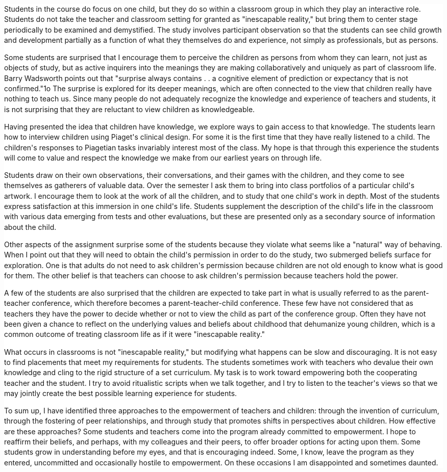 Students in the course do focus on one child, but they do so within a classroom group in which they play an interactive role. Students do not take the teacher and classroom setting for granted as "inescapable reality," but bring them to center stage periodically to be examined and demystified. The study involves participant observation so that the students can see child growth and development partially as a function of what they themselves do and experience, not simply as professionals, but as persons.

Some students are surprised that I encourage them to perceive the children as persons from whom they can learn, not just as objects of study, but as active inquirers into the meanings they are making collaboratively and uniquely as part of classroom life. Barry Wadsworth points out that "surprise always contains . . a cognitive element of prediction or expectancy that is not confirmed."1o The surprise is explored for its deeper meanings, which are often connected to the view that children really have nothing to teach us. Since many people do not adequately recognize the knowledge and experience of teachers and students, it is not surprising that they are reluctant to view children as knowledgeable.

Having presented the idea that children have knowledge, we explore ways to gain access to that knowledge. The students learn how to interview children using Piaget's clinical design. For some it is the first time that they have really listened to a child. The children's responses to Piagetian tasks invariably interest most of the class. My hope is that through this experience the students will come to value and respect the knowledge we make from our earliest years on through life.

Students draw on their own observations, their conversations, and their games with the children, and they come to see themselves as gatherers of valuable data. Over the semester I ask them to bring into class portfolios of a particular child's artwork. I encourage them to look at the work of all the children, and to study that one child's work in depth. Most of the students express satisfaction at this immersion in one child's life. Students supplement the description of the child's life in the classroom with various data emerging from tests and other evaluations, but these are presented only as a secondary source of information about the child.

Other aspects of the assignment surprise some of the students because they violate what seems like a "natural" way of behaving. When I point out that they will need to obtain the child's permission in order to do the study, two submerged beliefs surface for exploration. One is that adults do not need to ask children's permission because children are not old enough to know what is good for them. The other belief is that teachers can choose to ask children's permission because teachers hold the power.

A few of the students are also surprised that the children are expected to take part in what is usually referred to as the parent-teacher conference, which therefore becomes a parent-teacher-child conference. These few have not considered that as teachers they have the power to decide whether or not to view the child as part of the conference group. Often they have not been given a chance to reflect on the underlying values and beliefs about childhood that dehumanize young children, which is a common outcome of treating classroom life as if it were "inescapable reality."

What occurs in classrooms is not "inescapable reality," but modifying what happens can be slow and discouraging. It is not easy to find placements that meet my requirements for students. The students sometimes work with teachers who devalue their own knowledge and cling to the rigid structure of a set curriculum. My task is to work toward empowering both the cooperating teacher and the student. I try to avoid ritualistic scripts when we talk together, and I try to listen to the teacher's views so that we may jointly create the best possible learning experience for students.

To sum up, I have identified three approaches to the empowerment of teachers and children: through the invention of curriculum, through the fostering of peer relationships, and through study that promotes shifts in perspectives about children. How effective are these approaches? Some students and teachers come into the program already committed to empowerment. I hope to reaffirm their beliefs, and perhaps, with my colleagues and their peers, to offer broader options for acting upon them. Some students grow in understanding before my eyes, and that is encouraging indeed. Some, I know, leave the program as they entered, uncommitted and occasionally hostile to empowerment. On these occasions I am disappointed and sometimes daunted.
